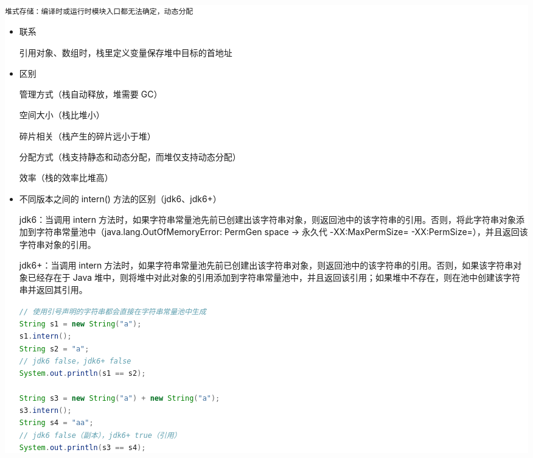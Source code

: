     堆式存储：编译时或运行时模块入口都无法确定，动态分配

  * 联系

    引用对象、数组时，栈里定义变量保存堆中目标的首地址

  * 区别

    管理方式（栈自动释放，堆需要 GC）

    空间大小（栈比堆小）

    碎片相关（栈产生的碎片远小于堆）

    分配方式（栈支持静态和动态分配，而堆仅支持动态分配）

    效率（栈的效率比堆高）

* 不同版本之间的 intern() 方法的区别（jdk6、jdk6+）

  jdk6：当调用 intern 方法时，如果字符串常量池先前已创建出该字符串对象，则返回池中的该字符串的引用。否则，将此字符串对象添加到字符串常量池中（java.lang.OutOfMemoryError: PermGen space -> 永久代 -XX:MaxPermSize= -XX:PermSize=），并且返回该字符串对象的引用。

  jdk6+：当调用 intern 方法时，如果字符串常量池先前已创建出该字符串对象，则返回池中的该字符串的引用。否则，如果该字符串对象已经存在于 Java 堆中，则将堆中对此对象的引用添加到字符串常量池中，并且返回该引用；如果堆中不存在，则在池中创建该字符串并返回其引用。

  ```java
  // 使用引号声明的字符串都会直接在字符串常量池中生成
  String s1 = new String("a");
  s1.intern();
  String s2 = "a";
  // jdk6 false，jdk6+ false
  System.out.println(s1 == s2);
  
  String s3 = new String("a") + new String("a");
  s3.intern();
  String s4 = "aa";
  // jdk6 false（副本），jdk6+ true（引用）
  System.out.println(s3 == s4);
  ```